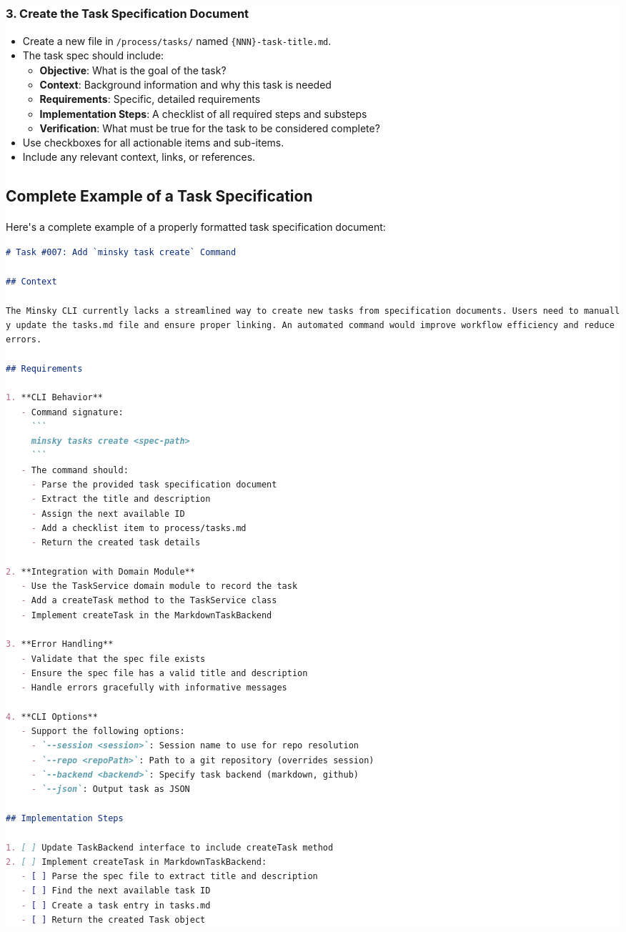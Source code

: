 ### 3. Create the Task Specification Document
- Create a new file in `/process/tasks/` named `{NNN}-task-title.md`.
- The task spec should include:
  - **Objective**: What is the goal of the task?
  - **Context**: Background information and why this task is needed
  - **Requirements**: Specific, detailed requirements
  - **Implementation Steps**: A checklist of all required steps and substeps
  - **Verification**: What must be true for the task to be considered complete?
- Use checkboxes for all actionable items and sub-items.
- Include any relevant context, links, or references.

## Complete Example of a Task Specification

Here's a complete example of a properly formatted task specification document:

```markdown
# Task #007: Add `minsky task create` Command

## Context

The Minsky CLI currently lacks a streamlined way to create new tasks from specification documents. Users need to manually update the tasks.md file and ensure proper linking. An automated command would improve workflow efficiency and reduce errors.

## Requirements

1. **CLI Behavior**
   - Command signature:
     ```
     minsky tasks create <spec-path>
     ```
   - The command should:
     - Parse the provided task specification document
     - Extract the title and description
     - Assign the next available ID
     - Add a checklist item to process/tasks.md
     - Return the created task details

2. **Integration with Domain Module**
   - Use the TaskService domain module to record the task
   - Add a createTask method to the TaskService class
   - Implement createTask in the MarkdownTaskBackend

3. **Error Handling**
   - Validate that the spec file exists
   - Ensure the spec file has a valid title and description
   - Handle errors gracefully with informative messages

4. **CLI Options**
   - Support the following options:
     - `--session <session>`: Session name to use for repo resolution
     - `--repo <repoPath>`: Path to a git repository (overrides session)
     - `--backend <backend>`: Specify task backend (markdown, github)
     - `--json`: Output task as JSON

## Implementation Steps

1. [ ] Update TaskBackend interface to include createTask method
2. [ ] Implement createTask in MarkdownTaskBackend:
   - [ ] Parse the spec file to extract title and description
   - [ ] Find the next available task ID
   - [ ] Create a task entry in tasks.md
   - [ ] Return the created Task object
```
